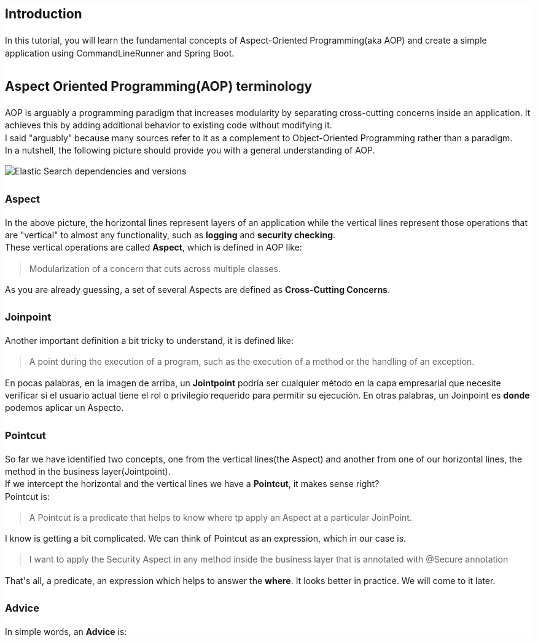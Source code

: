 ## Introduction
In this tutorial, you will learn the fundamental concepts of Aspect-Oriented Programming(aka AOP) and create a simple application using CommandLineRunner and Spring Boot.

## Aspect Oriented Programming(AOP) terminology

AOP is arguably a programming paradigm that increases modularity by separating cross-cutting concerns inside an application. 
It achieves this by adding additional behavior to existing code without modifying it.  
I said "arguably" because many sources refer to it as a complement to Object-Oriented Programming rather than a paradigm.  
In a nutshell, the following picture should provide you with a general understanding of AOP.  

![Elastic Search dependencies and versions](https://drive.google.com/uc?id=1UmEZOzg_0MwwyeFTq2dWiBP7bi5V1w3X)

### Aspect
In the above picture, the horizontal lines represent layers of an application while the vertical lines represent those operations that are "vertical" to almost any functionality, such as **logging** and **security checking**.  
These vertical operations are called **Aspect**, which is defined in AOP like:
> Modularization of a concern that cuts across multiple classes.

As you are already guessing, a set of several Aspects are defined as **Cross-Cutting Concerns**.

### Joinpoint
Another important definition a bit tricky to understand, it is defined like:
> A point during the execution of a program, such as the execution of a method or the handling of an exception.

En pocas palabras, en la imagen de arriba, un **Jointpoint** podría ser cualquier método en la capa empresarial que necesite verificar si el usuario actual tiene el rol o privilegio requerido para permitir su ejecución. En otras palabras, un Joinpoint es **donde** podemos aplicar un Aspecto.

### Pointcut
So far we have identified two concepts, one from the vertical lines(the Aspect) and another from one of our horizontal lines, the method in the business layer(Jointpoint).  
If we intercept the horizontal and the vertical lines we have a **Pointcut**, it makes sense right?  
Pointcut is:
> A Pointcut is a predicate that helps to know where tp apply an Aspect at a particular JoinPoint.

I know is getting a bit complicated. We can think of Pointcut as an expression, which in our case is.

> I want to apply the Security Aspect in any method inside the business layer that is annotated with @Secure annotation

That's all, a predicate, an expression which helps to answer the **where**. It looks better in practice. We will come to it later.

### Advice
In simple words, an **Advice** is:
